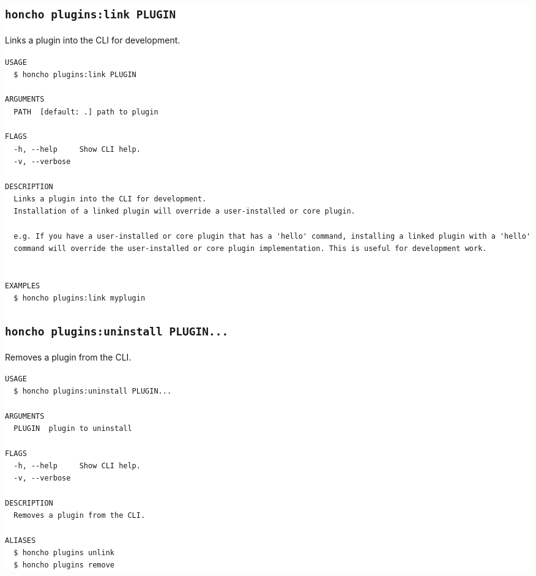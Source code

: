 ## `honcho plugins:link PLUGIN`

Links a plugin into the CLI for development.

```
USAGE
  $ honcho plugins:link PLUGIN

ARGUMENTS
  PATH  [default: .] path to plugin

FLAGS
  -h, --help     Show CLI help.
  -v, --verbose

DESCRIPTION
  Links a plugin into the CLI for development.
  Installation of a linked plugin will override a user-installed or core plugin.

  e.g. If you have a user-installed or core plugin that has a 'hello' command, installing a linked plugin with a 'hello'
  command will override the user-installed or core plugin implementation. This is useful for development work.


EXAMPLES
  $ honcho plugins:link myplugin
```

## `honcho plugins:uninstall PLUGIN...`

Removes a plugin from the CLI.

```
USAGE
  $ honcho plugins:uninstall PLUGIN...

ARGUMENTS
  PLUGIN  plugin to uninstall

FLAGS
  -h, --help     Show CLI help.
  -v, --verbose

DESCRIPTION
  Removes a plugin from the CLI.

ALIASES
  $ honcho plugins unlink
  $ honcho plugins remove
```
